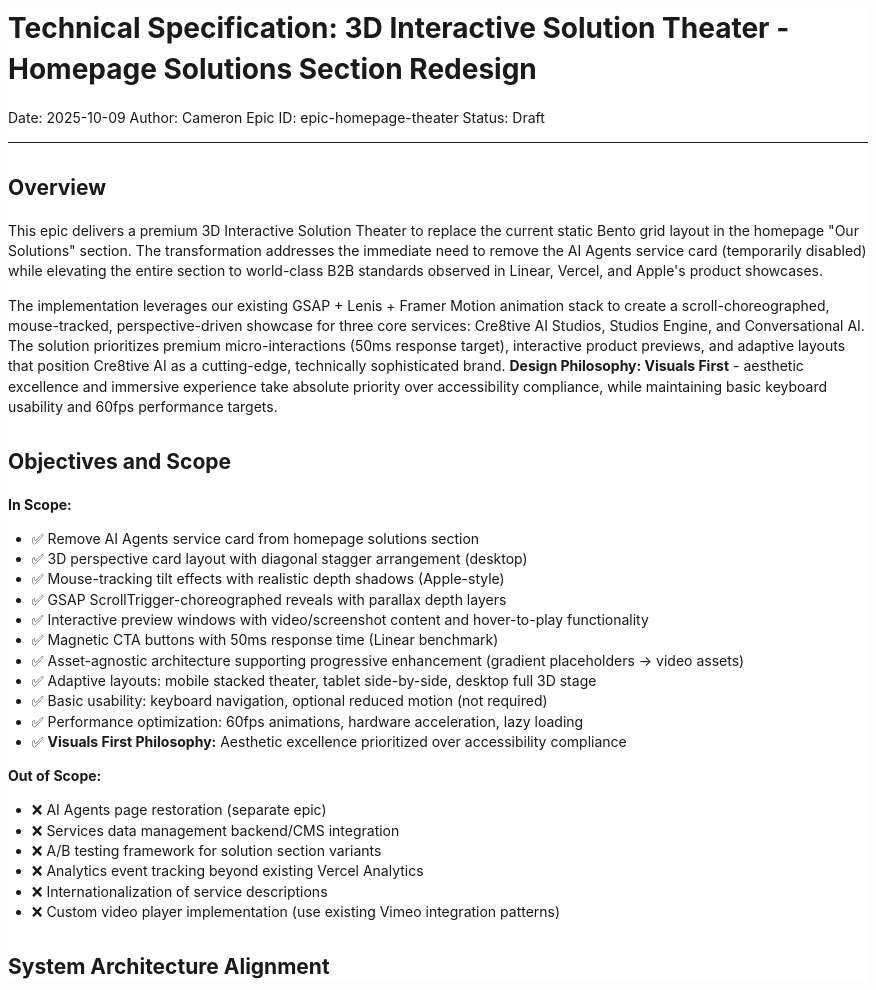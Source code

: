 # Technical Specification: 3D Interactive Solution Theater - Homepage Solutions Section Redesign

Date: 2025-10-09
Author: Cameron
Epic ID: epic-homepage-theater
Status: Draft

---

## Overview

This epic delivers a premium 3D Interactive Solution Theater to replace the current static Bento grid layout in the homepage "Our Solutions" section. The transformation addresses the immediate need to remove the AI Agents service card (temporarily disabled) while elevating the entire section to world-class B2B standards observed in Linear, Vercel, and Apple's product showcases.

The implementation leverages our existing GSAP + Lenis + Framer Motion animation stack to create a scroll-choreographed, mouse-tracked, perspective-driven showcase for three core services: Cre8tive AI Studios, Studios Engine, and Conversational AI. The solution prioritizes premium micro-interactions (50ms response target), interactive product previews, and adaptive layouts that position Cre8tive AI as a cutting-edge, technically sophisticated brand. **Design Philosophy: Visuals First** - aesthetic excellence and immersive experience take absolute priority over accessibility compliance, while maintaining basic keyboard usability and 60fps performance targets.

## Objectives and Scope

**In Scope:**
- ✅ Remove AI Agents service card from homepage solutions section
- ✅ 3D perspective card layout with diagonal stagger arrangement (desktop)
- ✅ Mouse-tracking tilt effects with realistic depth shadows (Apple-style)
- ✅ GSAP ScrollTrigger-choreographed reveals with parallax depth layers
- ✅ Interactive preview windows with video/screenshot content and hover-to-play functionality
- ✅ Magnetic CTA buttons with 50ms response time (Linear benchmark)
- ✅ Asset-agnostic architecture supporting progressive enhancement (gradient placeholders → video assets)
- ✅ Adaptive layouts: mobile stacked theater, tablet side-by-side, desktop full 3D stage
- ✅ Basic usability: keyboard navigation, optional reduced motion (not required)
- ✅ Performance optimization: 60fps animations, hardware acceleration, lazy loading
- ✅ **Visuals First Philosophy:** Aesthetic excellence prioritized over accessibility compliance

**Out of Scope:**
- ❌ AI Agents page restoration (separate epic)
- ❌ Services data management backend/CMS integration
- ❌ A/B testing framework for solution section variants
- ❌ Analytics event tracking beyond existing Vercel Analytics
- ❌ Internationalization of service descriptions
- ❌ Custom video player implementation (use existing Vimeo integration patterns)

## System Architecture Alignment
